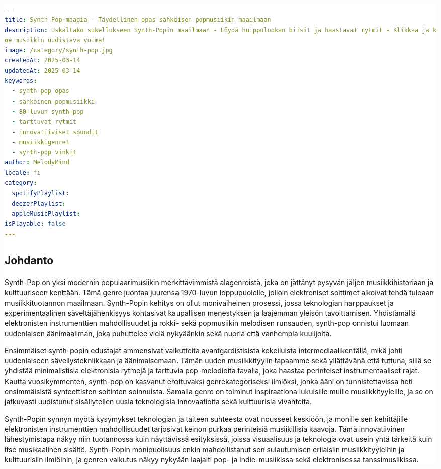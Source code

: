 ```yaml
---
title: Synth-Pop-maagia - Täydellinen opas sähköisen popmusiikin maailmaan
description: Uskaltako sukellukseen Synth-Popin maailmaan - Löydä huippuluokan biisit ja haastavat rytmit - Klikkaa ja koe musiikin uudistava voima!
image: /category/synth-pop.jpg
createdAt: 2025-03-14
updatedAt: 2025-03-14
keywords:
  - synth-pop opas
  - sähköinen popmusiikki
  - 80-luvun synth-pop
  - tarttuvat rytmit
  - innovatiiviset soundit
  - musiikkigenret
  - synth-pop vinkit
author: MelodyMind
locale: fi
category:
  spotifyPlaylist: 
  deezerPlaylist: 
  appleMusicPlaylist: 
isPlayable: false
---
```



## Johdanto

Synth-Pop on yksi modernin populaarimusiikin merkittävimmistä alagenreistä, joka on jättänyt pysyvän jäljen musiikkihistoriaan ja kulttuuriseen kenttään. Tämä genre juontaa juurensa 1970-luvun loppupuolelle, jolloin elektroniset soittimet alkoivat tehdä tuloaan musiikkituotannon maailmaan. Synth-Popin kehitys on ollut monivaiheinen prosessi, jossa teknologian harppaukset ja experimentaalinen säveltäjähenkisyys kohtasivat kaupallisen menestyksen ja laajemman yleisön tavoittamisen. Yhdistämällä elektronisten instrumenttien mahdollisuudet ja rokki- sekä popmusiikin melodisen runsauden, synth-pop onnistui luomaan uudenlaisen äänimaailman, joka puhuttelee vielä nykyäänkin sekä nuoria että vanhempia kuulijoita.

Ensimmäiset synth-popin edustajat ammensivat vaikutteita avantgardistisista kokeiluista intermediaalikentällä, mikä johti uudenlaiseen sävellystekniikkaan ja äänimaisemaan. Tämän uuden musiikkityylin tapaamme sekä yllättävänä että tuttuna, sillä se yhdistää minimalistisia elektronisia rytmejä ja tarttuvia pop-melodioita tavalla, joka haastaa perinteiset instrumentaaliset rajat. Kautta vuosikymmenten, synth-pop on kasvanut erottuvaksi genrekategoriseksi ilmiöksi, jonka ääni on tunnistettavissa heti ensimmäisistä synteettisten soitinten soinnuista. Samalla genre on toiminut inspiraationa lukuisille muille musiikkityyleille, ja se on jatkuvasti uudistunut sisällytellen uusia teknologisia innovaatioita sekä kulttuurisia vivahteita.

Synth-Popin synnyn myötä kysymykset teknologian ja taiteen suhteesta ovat nousseet keskiöön, ja monille sen kehittäjille elektronisten instrumenttien mahdollisuudet tarjosivat keinon purkaa perinteisiä musiikillisia kaavoja. Tämä innovatiivinen lähestymistapa näkyy niin tuotannossa kuin näyttävissä esityksissä, joissa visuaalisuus ja teknologia ovat usein yhtä tärkeitä kuin itse musikaalinen sisältö. Synth-Popin monipuolisuus onkin mahdollistanut sen sulautumisen erilaisiin musiikkityyleihin ja kulttuurisiin ilmiöihin, ja genren vaikutus näkyy nykyään laajalti pop- ja indie-musiikissa sekä elektronisessa tanssimusiikissa.
